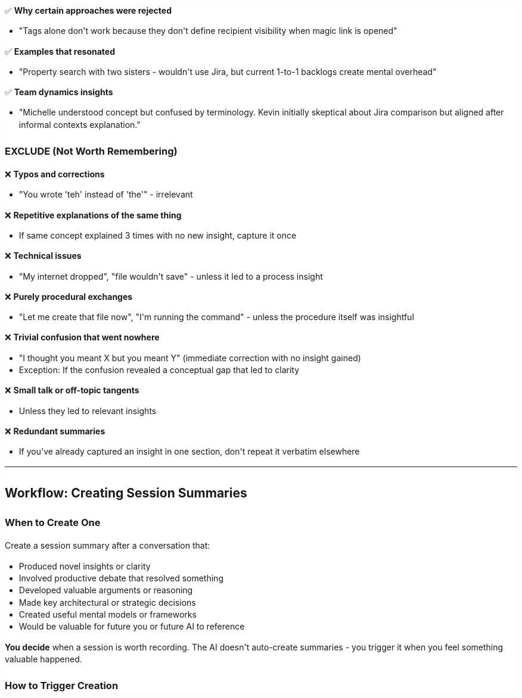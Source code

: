 ✅ **Why certain approaches were rejected**
- "Tags alone don't work because they don't define recipient visibility when magic link is opened"

✅ **Examples that resonated**
- "Property search with two sisters - wouldn't use Jira, but current 1-to-1 backlogs create mental overhead"

✅ **Team dynamics insights**
- "Michelle understood concept but confused by terminology. Kevin initially skeptical about Jira comparison but aligned after informal contexts explanation."

### EXCLUDE (Not Worth Remembering)

❌ **Typos and corrections**
- "You wrote 'teh' instead of 'the'" - irrelevant

❌ **Repetitive explanations of the same thing**
- If same concept explained 3 times with no new insight, capture it once

❌ **Technical issues**
- "My internet dropped", "file wouldn't save" - unless it led to a process insight

❌ **Purely procedural exchanges**
- "Let me create that file now", "I'm running the command" - unless the procedure itself was insightful

❌ **Trivial confusion that went nowhere**
- "I thought you meant X but you meant Y" (immediate correction with no insight gained)
- Exception: If the confusion revealed a conceptual gap that led to clarity

❌ **Small talk or off-topic tangents**
- Unless they led to relevant insights

❌ **Redundant summaries**
- If you've already captured an insight in one section, don't repeat it verbatim elsewhere

---

## Workflow: Creating Session Summaries

### When to Create One

Create a session summary after a conversation that:
- Produced novel insights or clarity
- Involved productive debate that resolved something
- Developed valuable arguments or reasoning
- Made key architectural or strategic decisions
- Created useful mental models or frameworks
- Would be valuable for future you or future AI to reference

**You decide** when a session is worth recording. The AI doesn't auto-create summaries - you trigger it when you feel something valuable happened.

### How to Trigger Creation
